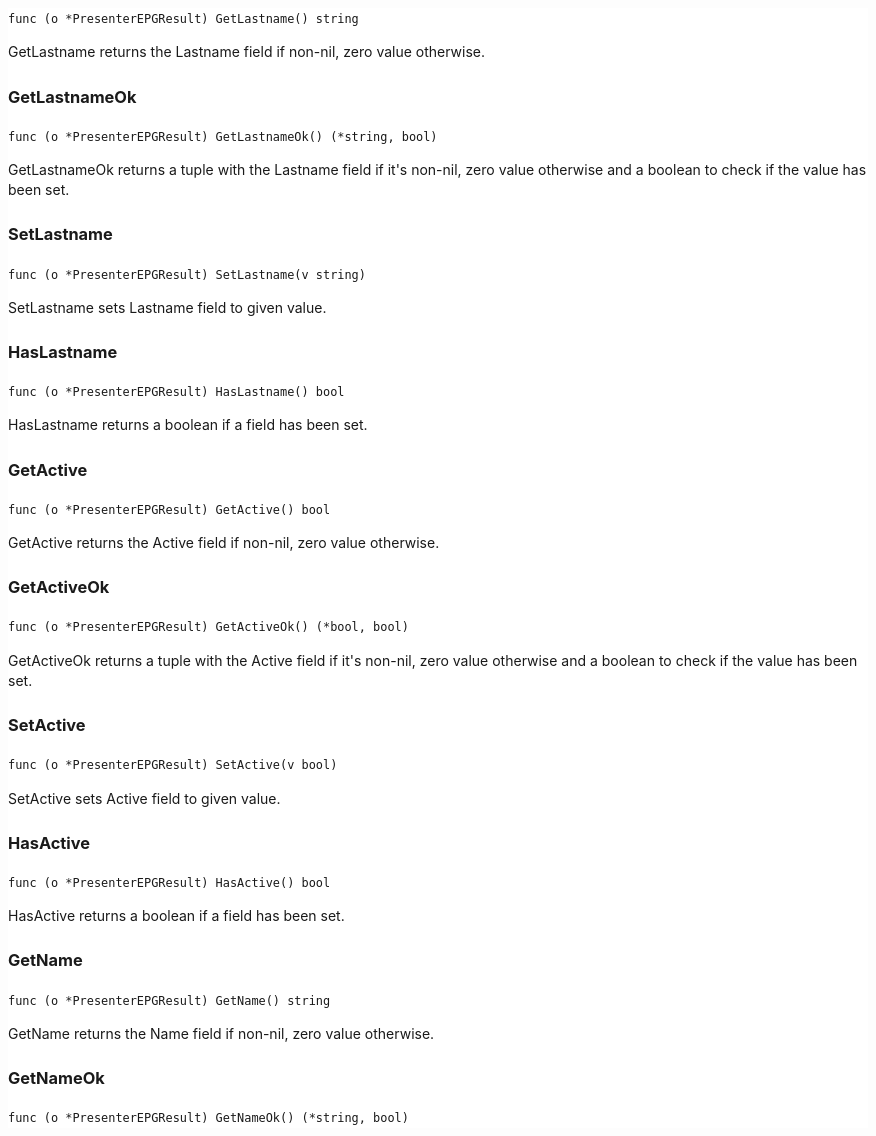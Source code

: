 `func (o *PresenterEPGResult) GetLastname() string`

GetLastname returns the Lastname field if non-nil, zero value otherwise.

### GetLastnameOk

`func (o *PresenterEPGResult) GetLastnameOk() (*string, bool)`

GetLastnameOk returns a tuple with the Lastname field if it's non-nil, zero value otherwise
and a boolean to check if the value has been set.

### SetLastname

`func (o *PresenterEPGResult) SetLastname(v string)`

SetLastname sets Lastname field to given value.

### HasLastname

`func (o *PresenterEPGResult) HasLastname() bool`

HasLastname returns a boolean if a field has been set.

### GetActive

`func (o *PresenterEPGResult) GetActive() bool`

GetActive returns the Active field if non-nil, zero value otherwise.

### GetActiveOk

`func (o *PresenterEPGResult) GetActiveOk() (*bool, bool)`

GetActiveOk returns a tuple with the Active field if it's non-nil, zero value otherwise
and a boolean to check if the value has been set.

### SetActive

`func (o *PresenterEPGResult) SetActive(v bool)`

SetActive sets Active field to given value.

### HasActive

`func (o *PresenterEPGResult) HasActive() bool`

HasActive returns a boolean if a field has been set.

### GetName

`func (o *PresenterEPGResult) GetName() string`

GetName returns the Name field if non-nil, zero value otherwise.

### GetNameOk

`func (o *PresenterEPGResult) GetNameOk() (*string, bool)`
